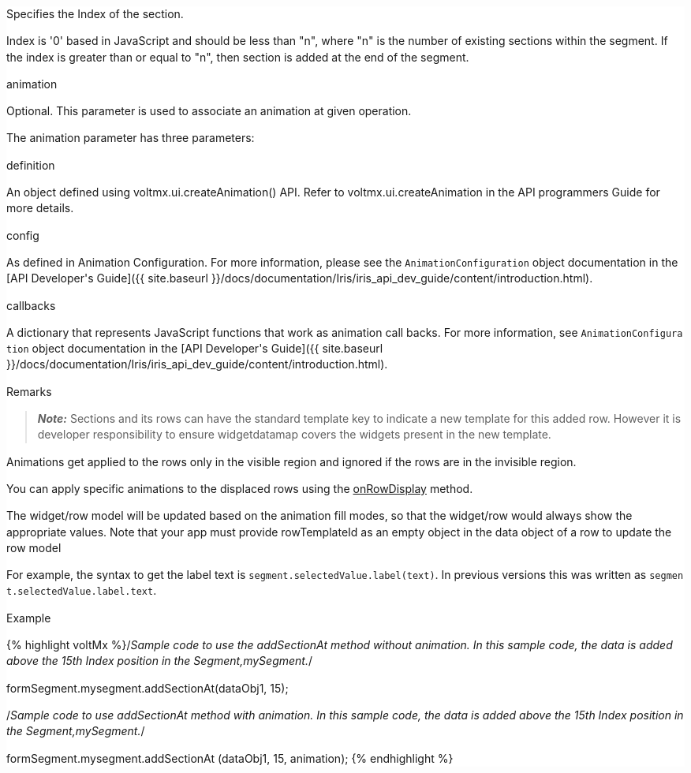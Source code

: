 Specifies the Index of the section.

Index is '0' based in JavaScript and should be less than "n", where "n" is the number of existing sections within the segment. If the index is greater than or equal to "n", then section is added at the end of the segment.

animation

Optional. This parameter is used to associate an animation at given operation.

The animation parameter has three parameters:

definition

An object defined using voltmx.ui.createAnimation() API. Refer to voltmx.ui.createAnimation in the API programmers Guide for more details.

config

As defined in Animation Configuration. For more information, please see the `AnimationConfiguration` object documentation in the [API Developer's Guide]({{ site.baseurl }}/docs/documentation/Iris/iris_api_dev_guide/content/introduction.html).

callbacks

A dictionary that represents JavaScript functions that work as animation call backs. For more information, see `AnimationConfiguration` object documentation in the [API Developer's Guide]({{ site.baseurl }}/docs/documentation/Iris/iris_api_dev_guide/content/introduction.html).

Remarks

> **_Note:_** Sections and its rows can have the standard template key to indicate a new template for this added row. However it is developer responsibility to ensure widgetdatamap covers the widgets present in the new template.

Animations get applied to the rows only in the visible region and ignored if the rows are in the invisible region.

You can apply specific animations to the displaced rows using the [onRowDisplay](#onRowDisplay) method.

The widget/row model will be updated based on the animation fill modes, so that the widget/row would always show the appropriate values. Note that your app must provide rowTemplateId as an empty object in the data object of a row to update the row model

For example, the syntax to get the label text is `segment.selectedValue.label(text)`. In previous versions this was written as `segment.selectedValue.label.text`.

Example

{% highlight voltMx %}/*Sample code to use the addSectionAt method without animation. In this sample code, the data is added above the 15th Index position in the Segment,mySegment.*/  
  
formSegment.mysegment.addSectionAt(dataObj1, 15);  
  
/*Sample code to use addSectionAt method with animation. In this sample code, the data is added above the 15th Index position in the Segment,mySegment.*/  
  
formSegment.mysegment.addSectionAt (dataObj1, 15, animation);
{% endhighlight %}
